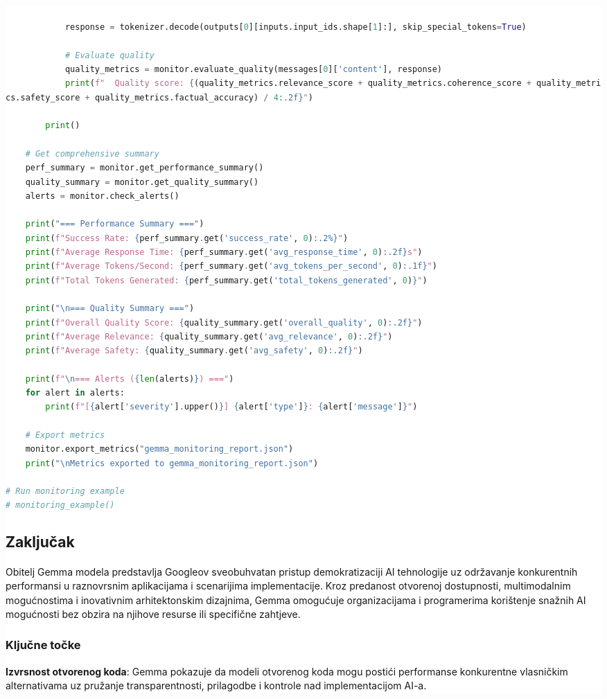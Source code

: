 ```python
            
            response = tokenizer.decode(outputs[0][inputs.input_ids.shape[1]:], skip_special_tokens=True)
            
            # Evaluate quality
            quality_metrics = monitor.evaluate_quality(messages[0]['content'], response)
            print(f"  Quality score: {(quality_metrics.relevance_score + quality_metrics.coherence_score + quality_metrics.safety_score + quality_metrics.factual_accuracy) / 4:.2f}")
        
        print()
    
    # Get comprehensive summary
    perf_summary = monitor.get_performance_summary()
    quality_summary = monitor.get_quality_summary()
    alerts = monitor.check_alerts()
    
    print("=== Performance Summary ===")
    print(f"Success Rate: {perf_summary.get('success_rate', 0):.2%}")
    print(f"Average Response Time: {perf_summary.get('avg_response_time', 0):.2f}s")
    print(f"Average Tokens/Second: {perf_summary.get('avg_tokens_per_second', 0):.1f}")
    print(f"Total Tokens Generated: {perf_summary.get('total_tokens_generated', 0)}")
    
    print("\n=== Quality Summary ===")
    print(f"Overall Quality Score: {quality_summary.get('overall_quality', 0):.2f}")
    print(f"Average Relevance: {quality_summary.get('avg_relevance', 0):.2f}")
    print(f"Average Safety: {quality_summary.get('avg_safety', 0):.2f}")
    
    print(f"\n=== Alerts ({len(alerts)}) ===")
    for alert in alerts:
        print(f"[{alert['severity'].upper()}] {alert['type']}: {alert['message']}")
    
    # Export metrics
    monitor.export_metrics("gemma_monitoring_report.json")
    print("\nMetrics exported to gemma_monitoring_report.json")

# Run monitoring example
# monitoring_example()
```

## Zaključak

Obitelj Gemma modela predstavlja Googleov sveobuhvatan pristup demokratizaciji AI tehnologije uz održavanje konkurentnih performansi u raznovrsnim aplikacijama i scenarijima implementacije. Kroz predanost otvorenoj dostupnosti, multimodalnim mogućnostima i inovativnim arhitektonskim dizajnima, Gemma omogućuje organizacijama i programerima korištenje snažnih AI mogućnosti bez obzira na njihove resurse ili specifične zahtjeve.

### Ključne točke

**Izvrsnost otvorenog koda**: Gemma pokazuje da modeli otvorenog koda mogu postići performanse konkurentne vlasničkim alternativama uz pružanje transparentnosti, prilagodbe i kontrole nad implementacijom AI-a.
